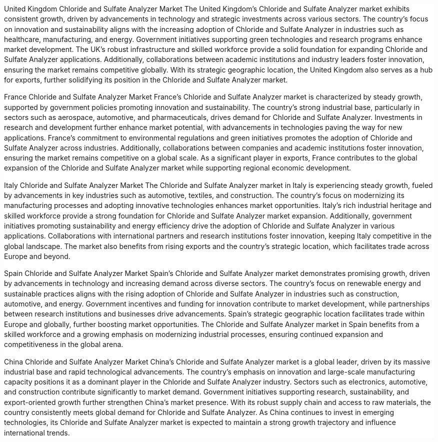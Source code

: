 United Kingdom Chloride and Sulfate Analyzer Market
The United Kingdom’s Chloride and Sulfate Analyzer market exhibits consistent growth, driven by advancements in technology and strategic investments across various sectors. The country’s focus on innovation and sustainability aligns with the increasing adoption of Chloride and Sulfate Analyzer in industries such as healthcare, manufacturing, and energy. Government initiatives supporting green technologies and research programs enhance market development. The UK’s robust infrastructure and skilled workforce provide a solid foundation for expanding Chloride and Sulfate Analyzer applications. Additionally, collaborations between academic institutions and industry leaders foster innovation, ensuring the market remains competitive globally. With its strategic geographic location, the United Kingdom also serves as a hub for exports, further solidifying its position in the Chloride and Sulfate Analyzer market.

France Chloride and Sulfate Analyzer Market
France’s Chloride and Sulfate Analyzer market is characterized by steady growth, supported by government policies promoting innovation and sustainability. The country’s strong industrial base, particularly in sectors such as aerospace, automotive, and pharmaceuticals, drives demand for Chloride and Sulfate Analyzer. Investments in research and development further enhance market potential, with advancements in technologies paving the way for new applications. France’s commitment to environmental regulations and green initiatives promotes the adoption of Chloride and Sulfate Analyzer across industries. Additionally, collaborations between companies and academic institutions foster innovation, ensuring the market remains competitive on a global scale. As a significant player in exports, France contributes to the global expansion of the Chloride and Sulfate Analyzer market while supporting regional economic development.

Italy Chloride and Sulfate Analyzer Market
The Chloride and Sulfate Analyzer market in Italy is experiencing steady growth, fueled by advancements in key industries such as automotive, textiles, and construction. The country’s focus on modernizing its manufacturing processes and adopting innovative technologies enhances market opportunities. Italy’s rich industrial heritage and skilled workforce provide a strong foundation for Chloride and Sulfate Analyzer market expansion. Additionally, government initiatives promoting sustainability and energy efficiency drive the adoption of Chloride and Sulfate Analyzer in various applications. Collaborations with international partners and research institutions foster innovation, keeping Italy competitive in the global landscape. The market also benefits from rising exports and the country’s strategic location, which facilitates trade across Europe and beyond.

Spain Chloride and Sulfate Analyzer Market
Spain’s Chloride and Sulfate Analyzer market demonstrates promising growth, driven by advancements in technology and increasing demand across diverse sectors. The country’s focus on renewable energy and sustainable practices aligns with the rising adoption of Chloride and Sulfate Analyzer in industries such as construction, automotive, and energy. Government incentives and funding for innovation contribute to market development, while partnerships between research institutions and businesses drive advancements. Spain’s strategic geographic location facilitates trade within Europe and globally, further boosting market opportunities. The Chloride and Sulfate Analyzer market in Spain benefits from a skilled workforce and a growing emphasis on modernizing industrial processes, ensuring continued expansion and competitiveness in the global arena.

China Chloride and Sulfate Analyzer Market
China’s Chloride and Sulfate Analyzer market is a global leader, driven by its massive industrial base and rapid technological advancements. The country’s emphasis on innovation and large-scale manufacturing capacity positions it as a dominant player in the Chloride and Sulfate Analyzer industry. Sectors such as electronics, automotive, and construction contribute significantly to market demand. Government initiatives supporting research, sustainability, and export-oriented growth further strengthen China’s market presence. With its robust supply chain and access to raw materials, the country consistently meets global demand for Chloride and Sulfate Analyzer. As China continues to invest in emerging technologies, its Chloride and Sulfate Analyzer market is expected to maintain a strong growth trajectory and influence international trends.
